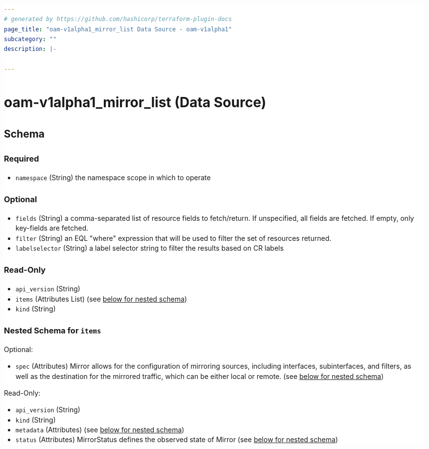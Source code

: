 ```yaml
---
# generated by https://github.com/hashicorp/terraform-plugin-docs
page_title: "oam-v1alpha1_mirror_list Data Source - oam-v1alpha1"
subcategory: ""
description: |-
  
---
```


# oam-v1alpha1_mirror_list (Data Source)






## Schema

### Required

- `namespace` (String) the namespace scope in which to operate

### Optional

- `fields` (String) a comma-separated list of resource fields to fetch/return.  If unspecified, all fields are fetched.  If empty, only key-fields are fetched.
- `filter` (String) an EQL "where" expression that will be used to filter the set of resources returned.
- `labelselector` (String) a label selector string to filter the results based on CR labels

### Read-Only

- `api_version` (String)
- `items` (Attributes List) (see [below for nested schema](#nestedatt--items))
- `kind` (String)

<a id="nestedatt--items"></a>
### Nested Schema for `items`

Optional:

- `spec` (Attributes) Mirror allows for the configuration of mirroring sources, including interfaces, subinterfaces, and filters, as well as the destination for the mirrored traffic, which can be either local or remote. (see [below for nested schema](#nestedatt--items--spec))

Read-Only:

- `api_version` (String)
- `kind` (String)
- `metadata` (Attributes) (see [below for nested schema](#nestedatt--items--metadata))
- `status` (Attributes) MirrorStatus defines the observed state of Mirror (see [below for nested schema](#nestedatt--items--status))
